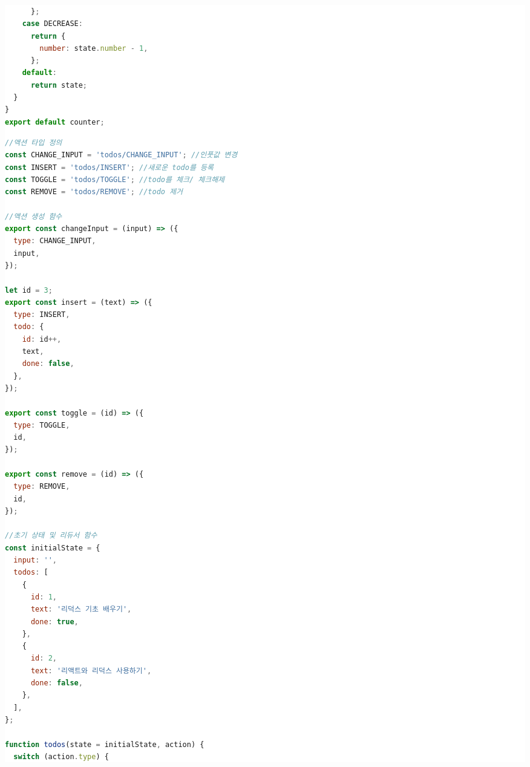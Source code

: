 ```javascript
      };
    case DECREASE:
      return {
        number: state.number - 1,
      };
    default:
      return state;
  }
}
export default counter;
```
```javascript
//액션 타입 정의
const CHANGE_INPUT = 'todos/CHANGE_INPUT'; //인풋값 변경
const INSERT = 'todos/INSERT'; //새로운 todo를 등록
const TOGGLE = 'todos/TOGGLE'; //todo를 체크/ 체크해제
const REMOVE = 'todos/REMOVE'; //todo 제거

//액션 생성 함수
export const changeInput = (input) => ({
  type: CHANGE_INPUT,
  input,
});

let id = 3;
export const insert = (text) => ({
  type: INSERT,
  todo: {
    id: id++,
    text,
    done: false,
  },
});

export const toggle = (id) => ({
  type: TOGGLE,
  id,
});

export const remove = (id) => ({
  type: REMOVE,
  id,
});

//초기 상태 및 리듀서 함수
const initialState = {
  input: '',
  todos: [
    {
      id: 1,
      text: '리덕스 기초 배우기',
      done: true,
    },
    {
      id: 2,
      text: '리액트와 리덕스 사용하기',
      done: false,
    },
  ],
};

function todos(state = initialState, action) {
  switch (action.type) {
```